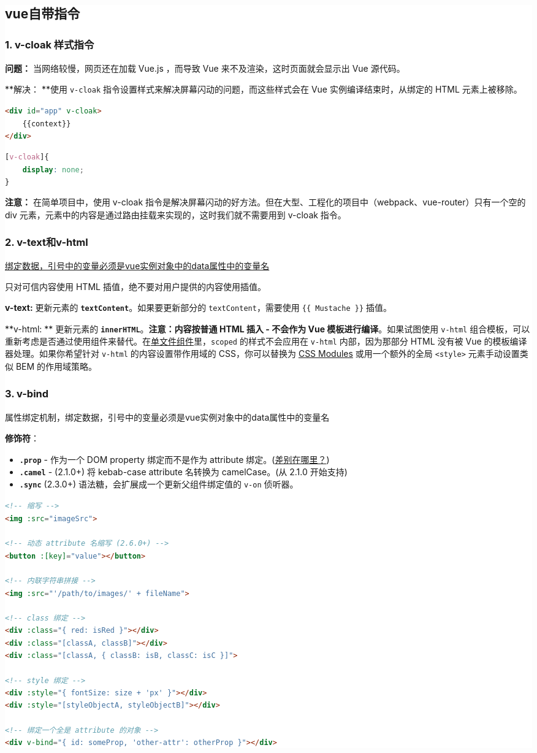 ## vue自带指令

### 1. v-cloak 样式指令

**问题：** 当网络较慢，网页还在加载 Vue.js ，而导致 Vue 来不及渲染，这时页面就会显示出 Vue 源代码。

**解决： **使用 `v-cloak` 指令设置样式来解决屏幕闪动的问题，而这些样式会在 Vue 实例编译结束时，从绑定的 HTML 元素上被移除。

```html
<div id="app" v-cloak>
    {{context}}
</div>
```

```css
[v-cloak]{
    display: none;
}
```

**注意：** 在简单项目中，使用 v-cloak 指令是解决屏幕闪动的好方法。但在大型、工程化的项目中（webpack、vue-router）只有一个空的 div 元素，元素中的内容是通过路由挂载来实现的，这时我们就不需要用到 v-cloak 指令。

### 2. v-text和v-html

<u>绑定数据，引号中的变量必须是vue实例对象中的data属性中的变量名</u>

只对可信内容使用 HTML 插值，绝不要对用户提供的内容使用插值。

**v-text:** 更新元素的 **`textContent`**。如果要更新部分的 `textContent`，需要使用 `{{ Mustache }}` 插值。

**v-html: ** 更新元素的 **`innerHTML`**。**注意：内容按普通 HTML 插入 - 不会作为 Vue 模板进行编译**。如果试图使用 `v-html` 组合模板，可以重新考虑是否通过使用组件来替代。在[单文件组件](https://cn.vuejs.org/v2/guide/single-file-components.html)里，`scoped` 的样式不会应用在 `v-html` 内部，因为那部分 HTML 没有被 Vue 的模板编译器处理。如果你希望针对 `v-html` 的内容设置带作用域的 CSS，你可以替换为 [CSS Modules](https://vue-loader.vuejs.org/en/features/css-modules.html) 或用一个额外的全局 `<style>` 元素手动设置类似 BEM 的作用域策略。

### 3. v-bind

属性绑定机制，绑定数据，引号中的变量必须是vue实例对象中的data属性中的变量名

**修饰符**：

- **`.prop`** - 作为一个 DOM property 绑定而不是作为 attribute 绑定。([差别在哪里？](https://stackoverflow.com/questions/6003819/properties-and-attributes-in-html#answer-6004028))
- **`.camel`** - (2.1.0+) 将 kebab-case attribute 名转换为 camelCase。(从 2.1.0 开始支持)
- **`.sync`** (2.3.0+) 语法糖，会扩展成一个更新父组件绑定值的 `v-on` 侦听器。

```html
<!-- 缩写 -->
<img :src="imageSrc">

<!-- 动态 attribute 名缩写 (2.6.0+) -->
<button :[key]="value"></button>

<!-- 内联字符串拼接 -->
<img :src="'/path/to/images/' + fileName">

<!-- class 绑定 -->
<div :class="{ red: isRed }"></div>
<div :class="[classA, classB]"></div>
<div :class="[classA, { classB: isB, classC: isC }]">

<!-- style 绑定 -->
<div :style="{ fontSize: size + 'px' }"></div>
<div :style="[styleObjectA, styleObjectB]"></div>

<!-- 绑定一个全是 attribute 的对象 -->
<div v-bind="{ id: someProp, 'other-attr': otherProp }"></div>

```